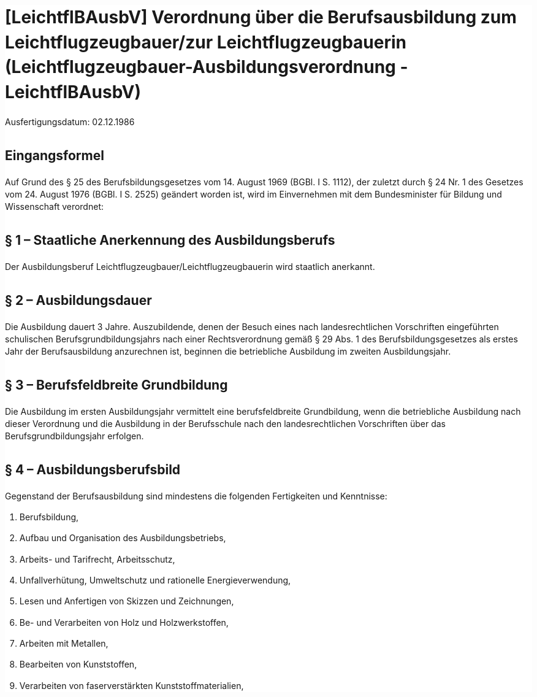 # [LeichtflBAusbV] Verordnung über die Berufsausbildung zum Leichtflugzeugbauer/zur Leichtflugzeugbauerin  (Leichtflugzeugbauer-Ausbildungsverordnung - LeichtflBAusbV)

Ausfertigungsdatum: 02.12.1986

 

## Eingangsformel

Auf Grund des § 25 des Berufsbildungsgesetzes vom 14. August 1969 (BGBl. I S. 1112), der zuletzt durch § 24 Nr. 1 des Gesetzes vom 24. August 1976 (BGBl. I S. 2525) geändert worden ist, wird im Einvernehmen mit dem Bundesminister für Bildung und Wissenschaft verordnet:


## § 1 – Staatliche Anerkennung des Ausbildungsberufs

Der Ausbildungsberuf Leichtflugzeugbauer/Leichtflugzeugbauerin wird staatlich anerkannt.


## § 2 – Ausbildungsdauer

Die Ausbildung dauert 3 Jahre. Auszubildende, denen der Besuch eines nach landesrechtlichen Vorschriften eingeführten schulischen Berufsgrundbildungsjahrs nach einer Rechtsverordnung gemäß § 29 Abs. 1 des Berufsbildungsgesetzes als erstes Jahr der Berufsausbildung anzurechnen ist, beginnen die betriebliche Ausbildung im zweiten Ausbildungsjahr.


## § 3 – Berufsfeldbreite Grundbildung

Die Ausbildung im ersten Ausbildungsjahr vermittelt eine berufsfeldbreite Grundbildung, wenn die betriebliche Ausbildung nach dieser Verordnung und die Ausbildung in der Berufsschule nach den landesrechtlichen Vorschriften über das Berufsgrundbildungsjahr erfolgen.


## § 4 – Ausbildungsberufsbild

Gegenstand der Berufsausbildung sind mindestens die folgenden Fertigkeiten und Kenntnisse:

1. Berufsbildung,

2. Aufbau und Organisation des Ausbildungsbetriebs,

3. Arbeits- und Tarifrecht, Arbeitsschutz,

4. Unfallverhütung, Umweltschutz und rationelle Energieverwendung,

5. Lesen und Anfertigen von Skizzen und Zeichnungen,

6. Be- und Verarbeiten von Holz und Holzwerkstoffen,

7. Arbeiten mit Metallen,

8. Bearbeiten von Kunststoffen,

9. Verarbeiten von faserverstärkten Kunststoffmaterialien,

